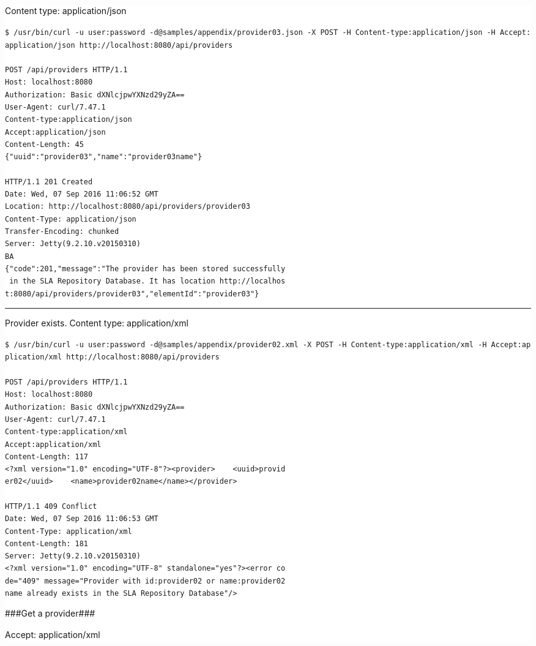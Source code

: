 
Content type: application/json

	$ /usr/bin/curl -u user:password -d@samples/appendix/provider03.json -X POST -H Content-type:application/json -H Accept:application/json http://localhost:8080/api/providers

	POST /api/providers HTTP/1.1
	Host: localhost:8080
	Authorization: Basic dXNlcjpwYXNzd29yZA==
	User-Agent: curl/7.47.1
	Content-type:application/json
	Accept:application/json
	Content-Length: 45
	{"uuid":"provider03","name":"provider03name"}

	HTTP/1.1 201 Created
	Date: Wed, 07 Sep 2016 11:06:52 GMT
	Location: http://localhost:8080/api/providers/provider03
	Content-Type: application/json
	Transfer-Encoding: chunked
	Server: Jetty(9.2.10.v20150310)
	BA
	{"code":201,"message":"The provider has been stored successfully
	 in the SLA Repository Database. It has location http://localhos
	t:8080/api/providers/provider03","elementId":"provider03"}

---

Provider exists.
Content type: application/xml

	$ /usr/bin/curl -u user:password -d@samples/appendix/provider02.xml -X POST -H Content-type:application/xml -H Accept:application/xml http://localhost:8080/api/providers

	POST /api/providers HTTP/1.1
	Host: localhost:8080
	Authorization: Basic dXNlcjpwYXNzd29yZA==
	User-Agent: curl/7.47.1
	Content-type:application/xml
	Accept:application/xml
	Content-Length: 117
	<?xml version="1.0" encoding="UTF-8"?><provider>    <uuid>provid
	er02</uuid>    <name>provider02name</name></provider>

	HTTP/1.1 409 Conflict
	Date: Wed, 07 Sep 2016 11:06:53 GMT
	Content-Type: application/xml
	Content-Length: 181
	Server: Jetty(9.2.10.v20150310)
	<?xml version="1.0" encoding="UTF-8" standalone="yes"?><error co
	de="409" message="Provider with id:provider02 or name:provider02
	name already exists in the SLA Repository Database"/>

###Get a provider###

Accept: application/xml
